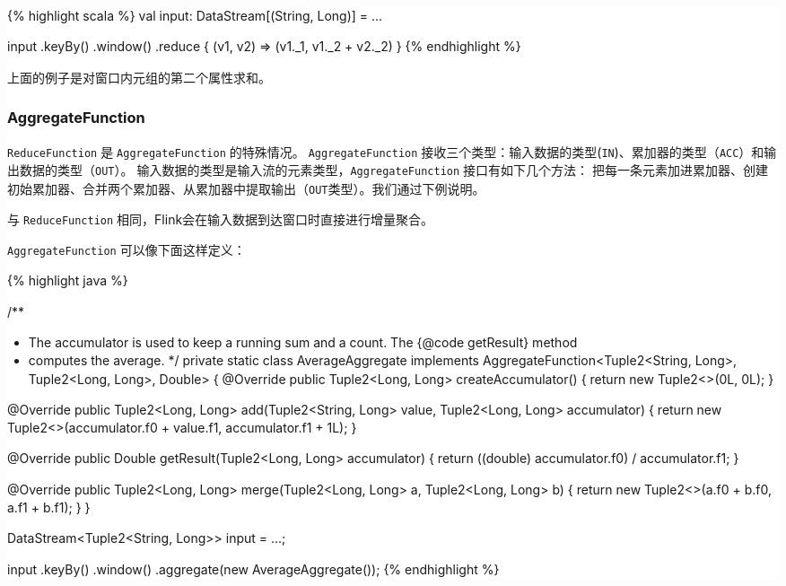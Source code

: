 
<div data-lang="scala" markdown="1">
{% highlight scala %}
val input: DataStream[(String, Long)] = ...

input
    .keyBy(<key selector>)
    .window(<window assigner>)
    .reduce { (v1, v2) => (v1._1, v1._2 + v2._2) }
{% endhighlight %}
</div>
</div>

上面的例子是对窗口内元组的第二个属性求和。

### AggregateFunction

`ReduceFunction` 是 `AggregateFunction` 的特殊情况。
`AggregateFunction` 接收三个类型：输入数据的类型(`IN`)、累加器的类型（`ACC`）和输出数据的类型（`OUT`）。
输入数据的类型是输入流的元素类型，`AggregateFunction` 接口有如下几个方法：
把每一条元素加进累加器、创建初始累加器、合并两个累加器、从累加器中提取输出（`OUT`类型）。我们通过下例说明。

与 `ReduceFunction` 相同，Flink会在输入数据到达窗口时直接进行增量聚合。

`AggregateFunction` 可以像下面这样定义：

<div class="codetabs" markdown="1">
<div data-lang="java" markdown="1">
{% highlight java %}

/**
 * The accumulator is used to keep a running sum and a count. The {@code getResult} method
 * computes the average.
 */
private static class AverageAggregate
    implements AggregateFunction<Tuple2<String, Long>, Tuple2<Long, Long>, Double> {
    @Override
    public Tuple2<Long, Long> createAccumulator() {
    return new Tuple2<>(0L, 0L);
    }

  @Override
  public Tuple2<Long, Long> add(Tuple2<String, Long> value, Tuple2<Long, Long> accumulator) {
    return new Tuple2<>(accumulator.f0 + value.f1, accumulator.f1 + 1L);
  }

  @Override
  public Double getResult(Tuple2<Long, Long> accumulator) {
    return ((double) accumulator.f0) / accumulator.f1;
  }

  @Override
  public Tuple2<Long, Long> merge(Tuple2<Long, Long> a, Tuple2<Long, Long> b) {
    return new Tuple2<>(a.f0 + b.f0, a.f1 + b.f1);
  }
}

DataStream<Tuple2<String, Long>> input = ...;

input
    .keyBy(<key selector>)
    .window(<window assigner>)
    .aggregate(new AverageAggregate());
{% endhighlight %}
</div>
